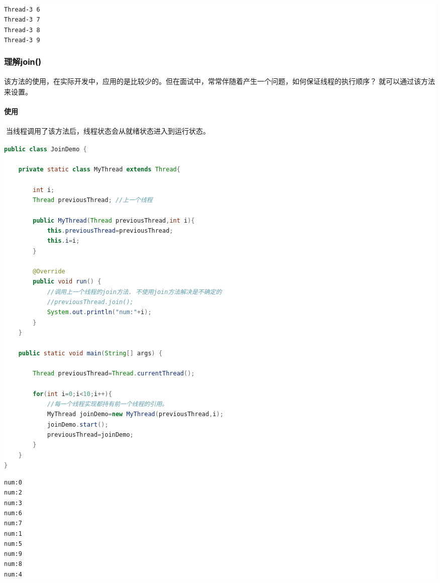 ```
Thread-3 6
Thread-3 7
Thread-3 8
Thread-3 9
```

###   理解join()

​	该方法的使用，在实际开发中，应用的是比较少的。但在面试中，常常伴随着产生一个问题，如何保证线程的执行顺序？ 就可以通过该方法来设置。

####   使用

​	当线程调用了该方法后，线程状态会从就绪状态进入到运行状态。

```java
public class JoinDemo {

    private static class MyThread extends Thread{

        int i;
        Thread previousThread; //上一个线程

        public MyThread(Thread previousThread,int i){
            this.previousThread=previousThread;
            this.i=i;
        }

        @Override
        public void run() {
            //调用上一个线程的join方法. 不使用join方法解决是不确定的
            //previousThread.join();
            System.out.println("num:"+i);
        }
    }

    public static void main(String[] args) {

        Thread previousThread=Thread.currentThread();

        for(int i=0;i<10;i++){
            //每一个线程实现都持有前一个线程的引用。
            MyThread joinDemo=new MyThread(previousThread,i);
            joinDemo.start();
            previousThread=joinDemo;
        }
    }
}
```

```
num:0
num:2
num:3
num:6
num:7
num:1
num:5
num:9
num:8
num:4
```
